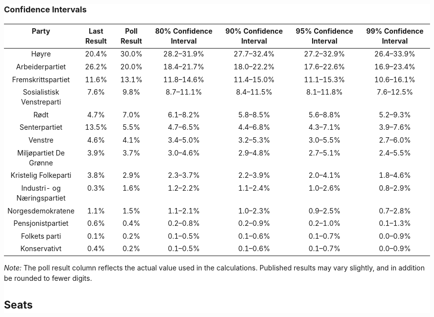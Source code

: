 ### Confidence Intervals

| Party | Last Result | Poll Result | 80% Confidence Interval | 90% Confidence Interval | 95% Confidence Interval | 99% Confidence Interval |
|:-----:|:-----------:|:-----------:|:-----------------------:|:-----------------------:|:-----------------------:|:-----------------------:|
| Høyre | 20.4% | 30.0% | 28.2–31.9% |27.7–32.4% |27.2–32.9% |26.4–33.9% |
| Arbeiderpartiet | 26.2% | 20.0% | 18.4–21.7% |18.0–22.2% |17.6–22.6% |16.9–23.4% |
| Fremskrittspartiet | 11.6% | 13.1% | 11.8–14.6% |11.4–15.0% |11.1–15.3% |10.6–16.1% |
| Sosialistisk Venstreparti | 7.6% | 9.8% | 8.7–11.1% |8.4–11.5% |8.1–11.8% |7.6–12.5% |
| Rødt | 4.7% | 7.0% | 6.1–8.2% |5.8–8.5% |5.6–8.8% |5.2–9.3% |
| Senterpartiet | 13.5% | 5.5% | 4.7–6.5% |4.4–6.8% |4.3–7.1% |3.9–7.6% |
| Venstre | 4.6% | 4.1% | 3.4–5.0% |3.2–5.3% |3.0–5.5% |2.7–6.0% |
| Miljøpartiet De Grønne | 3.9% | 3.7% | 3.0–4.6% |2.9–4.8% |2.7–5.1% |2.4–5.5% |
| Kristelig Folkeparti | 3.8% | 2.9% | 2.3–3.7% |2.2–3.9% |2.0–4.1% |1.8–4.6% |
| Industri- og Næringspartiet | 0.3% | 1.6% | 1.2–2.2% |1.1–2.4% |1.0–2.6% |0.8–2.9% |
| Norgesdemokratene | 1.1% | 1.5% | 1.1–2.1% |1.0–2.3% |0.9–2.5% |0.7–2.8% |
| Pensjonistpartiet | 0.6% | 0.4% | 0.2–0.8% |0.2–0.9% |0.2–1.0% |0.1–1.3% |
| Folkets parti | 0.1% | 0.2% | 0.1–0.5% |0.1–0.6% |0.1–0.7% |0.0–0.9% |
| Konservativt | 0.4% | 0.2% | 0.1–0.5% |0.1–0.6% |0.1–0.7% |0.0–0.9% |

*Note:* The poll result column reflects the actual value used in the calculations. Published results may vary slightly, and in addition be rounded to fewer digits.

## Seats
